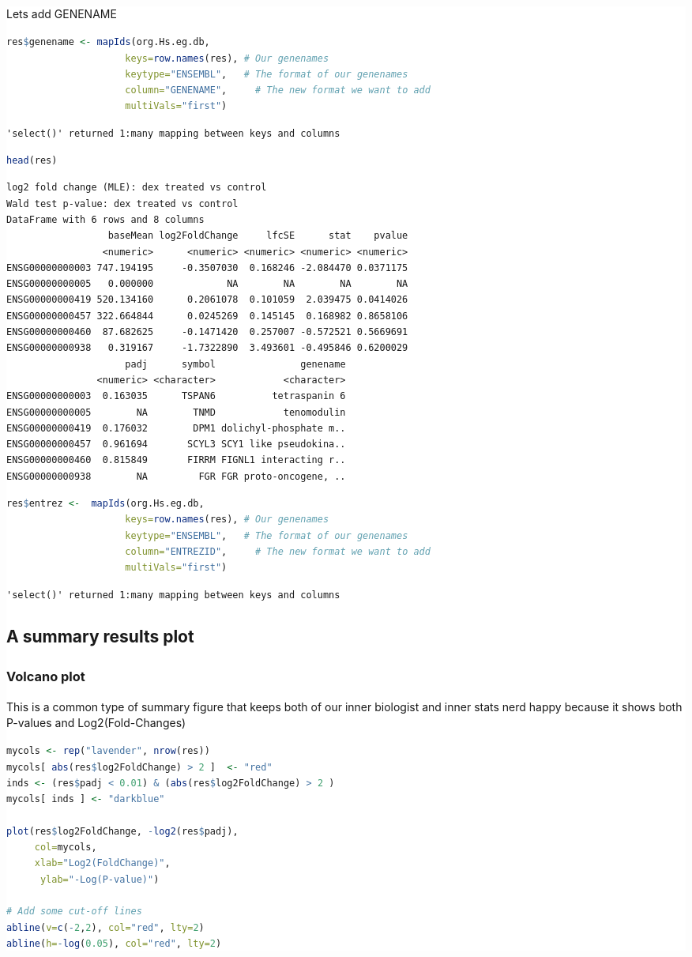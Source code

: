 Lets add GENENAME

``` r
res$genename <- mapIds(org.Hs.eg.db,
                     keys=row.names(res), # Our genenames
                     keytype="ENSEMBL",   # The format of our genenames
                     column="GENENAME",     # The new format we want to add
                     multiVals="first")
```

    'select()' returned 1:many mapping between keys and columns

``` r
head(res)
```

    log2 fold change (MLE): dex treated vs control 
    Wald test p-value: dex treated vs control 
    DataFrame with 6 rows and 8 columns
                      baseMean log2FoldChange     lfcSE      stat    pvalue
                     <numeric>      <numeric> <numeric> <numeric> <numeric>
    ENSG00000000003 747.194195     -0.3507030  0.168246 -2.084470 0.0371175
    ENSG00000000005   0.000000             NA        NA        NA        NA
    ENSG00000000419 520.134160      0.2061078  0.101059  2.039475 0.0414026
    ENSG00000000457 322.664844      0.0245269  0.145145  0.168982 0.8658106
    ENSG00000000460  87.682625     -0.1471420  0.257007 -0.572521 0.5669691
    ENSG00000000938   0.319167     -1.7322890  3.493601 -0.495846 0.6200029
                         padj      symbol               genename
                    <numeric> <character>            <character>
    ENSG00000000003  0.163035      TSPAN6          tetraspanin 6
    ENSG00000000005        NA        TNMD            tenomodulin
    ENSG00000000419  0.176032        DPM1 dolichyl-phosphate m..
    ENSG00000000457  0.961694       SCYL3 SCY1 like pseudokina..
    ENSG00000000460  0.815849       FIRRM FIGNL1 interacting r..
    ENSG00000000938        NA         FGR FGR proto-oncogene, ..

``` r
res$entrez <-  mapIds(org.Hs.eg.db,
                     keys=row.names(res), # Our genenames
                     keytype="ENSEMBL",   # The format of our genenames
                     column="ENTREZID",     # The new format we want to add
                     multiVals="first")
```

    'select()' returned 1:many mapping between keys and columns

## A summary results plot

### Volcano plot

This is a common type of summary figure that keeps both of our inner
biologist and inner stats nerd happy because it shows both P-values and
Log2(Fold-Changes)

``` r
mycols <- rep("lavender", nrow(res))
mycols[ abs(res$log2FoldChange) > 2 ]  <- "red" 
inds <- (res$padj < 0.01) & (abs(res$log2FoldChange) > 2 )
mycols[ inds ] <- "darkblue"

plot(res$log2FoldChange, -log2(res$padj),
     col=mycols,
     xlab="Log2(FoldChange)",
      ylab="-Log(P-value)")

# Add some cut-off lines
abline(v=c(-2,2), col="red", lty=2)
abline(h=-log(0.05), col="red", lty=2)
```
